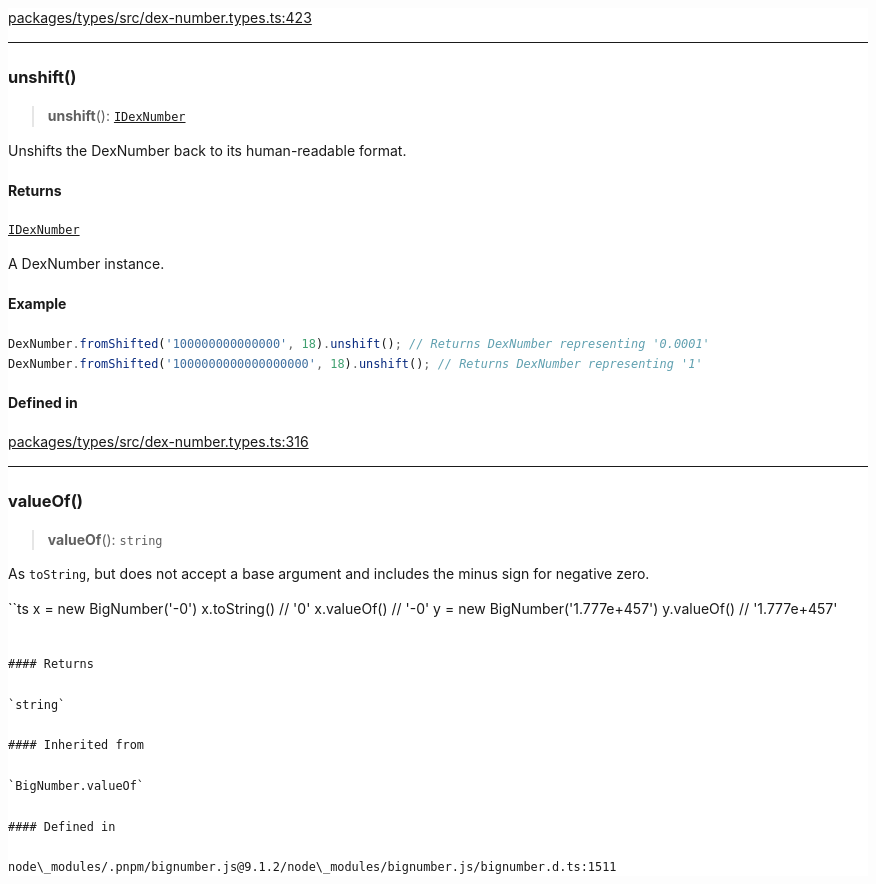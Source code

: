 [packages/types/src/dex-number.types.ts:423](https://github.com/niZmosis/dex-toolkit/blob/3d8b41b44787b30fbea5de3ab4737662ffb61bc8/packages/types/src/dex-number.types.ts#L423)

***

### unshift()

> **unshift**(): [`IDexNumber`](IDexNumber.md)

Unshifts the DexNumber back to its human-readable format.

#### Returns

[`IDexNumber`](IDexNumber.md)

A DexNumber instance.

#### Example

```typescript
DexNumber.fromShifted('100000000000000', 18).unshift(); // Returns DexNumber representing '0.0001'
DexNumber.fromShifted('1000000000000000000', 18).unshift(); // Returns DexNumber representing '1'
```

#### Defined in

[packages/types/src/dex-number.types.ts:316](https://github.com/niZmosis/dex-toolkit/blob/3d8b41b44787b30fbea5de3ab4737662ffb61bc8/packages/types/src/dex-number.types.ts#L316)

***

### valueOf()

> **valueOf**(): `string`

As `toString`, but does not accept a base argument and includes the minus sign for negative
zero.

``ts
x = new BigNumber('-0')
x.toString()                    // '0'
x.valueOf()                     // '-0'
y = new BigNumber('1.777e+457')
y.valueOf()                     // '1.777e+457'
```

#### Returns

`string`

#### Inherited from

`BigNumber.valueOf`

#### Defined in

node\_modules/.pnpm/bignumber.js@9.1.2/node\_modules/bignumber.js/bignumber.d.ts:1511
